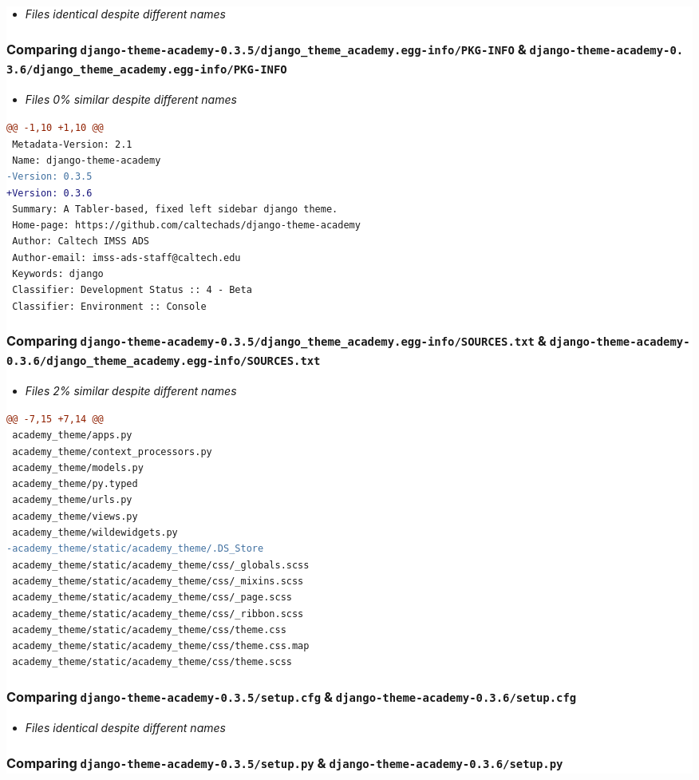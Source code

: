  * *Files identical despite different names*

### Comparing `django-theme-academy-0.3.5/django_theme_academy.egg-info/PKG-INFO` & `django-theme-academy-0.3.6/django_theme_academy.egg-info/PKG-INFO`

 * *Files 0% similar despite different names*

```diff
@@ -1,10 +1,10 @@
 Metadata-Version: 2.1
 Name: django-theme-academy
-Version: 0.3.5
+Version: 0.3.6
 Summary: A Tabler-based, fixed left sidebar django theme.
 Home-page: https://github.com/caltechads/django-theme-academy
 Author: Caltech IMSS ADS
 Author-email: imss-ads-staff@caltech.edu
 Keywords: django
 Classifier: Development Status :: 4 - Beta
 Classifier: Environment :: Console
```

### Comparing `django-theme-academy-0.3.5/django_theme_academy.egg-info/SOURCES.txt` & `django-theme-academy-0.3.6/django_theme_academy.egg-info/SOURCES.txt`

 * *Files 2% similar despite different names*

```diff
@@ -7,15 +7,14 @@
 academy_theme/apps.py
 academy_theme/context_processors.py
 academy_theme/models.py
 academy_theme/py.typed
 academy_theme/urls.py
 academy_theme/views.py
 academy_theme/wildewidgets.py
-academy_theme/static/academy_theme/.DS_Store
 academy_theme/static/academy_theme/css/_globals.scss
 academy_theme/static/academy_theme/css/_mixins.scss
 academy_theme/static/academy_theme/css/_page.scss
 academy_theme/static/academy_theme/css/_ribbon.scss
 academy_theme/static/academy_theme/css/theme.css
 academy_theme/static/academy_theme/css/theme.css.map
 academy_theme/static/academy_theme/css/theme.scss
```

### Comparing `django-theme-academy-0.3.5/setup.cfg` & `django-theme-academy-0.3.6/setup.cfg`

 * *Files identical despite different names*

### Comparing `django-theme-academy-0.3.5/setup.py` & `django-theme-academy-0.3.6/setup.py`
